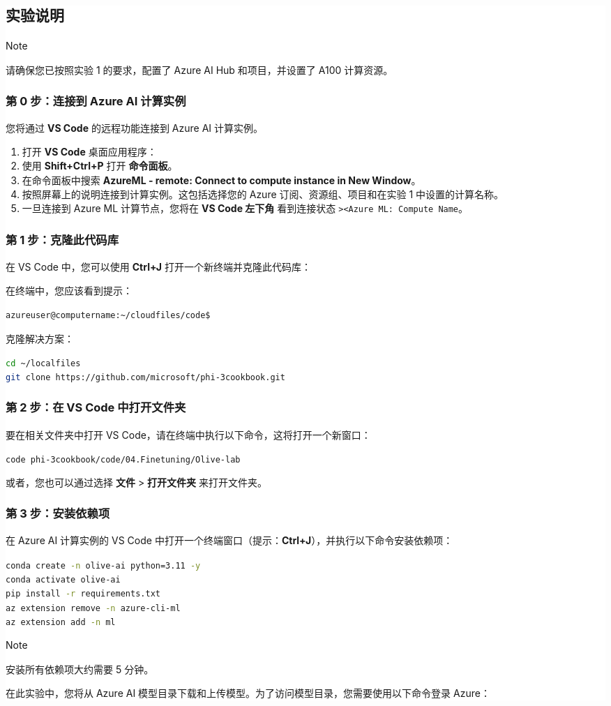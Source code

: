 ## 实验说明

> [!NOTE]  
> 请确保您已按照实验 1 的要求，配置了 Azure AI Hub 和项目，并设置了 A100 计算资源。

### 第 0 步：连接到 Azure AI 计算实例

您将通过 **VS Code** 的远程功能连接到 Azure AI 计算实例。

1. 打开 **VS Code** 桌面应用程序：
2. 使用 **Shift+Ctrl+P** 打开 **命令面板**。
3. 在命令面板中搜索 **AzureML - remote: Connect to compute instance in New Window**。
4. 按照屏幕上的说明连接到计算实例。这包括选择您的 Azure 订阅、资源组、项目和在实验 1 中设置的计算名称。
5. 一旦连接到 Azure ML 计算节点，您将在 **VS Code 左下角** 看到连接状态 `><Azure ML: Compute Name`。

### 第 1 步：克隆此代码库

在 VS Code 中，您可以使用 **Ctrl+J** 打开一个新终端并克隆此代码库：

在终端中，您应该看到提示：

```
azureuser@computername:~/cloudfiles/code$ 
```  
克隆解决方案：

```bash
cd ~/localfiles
git clone https://github.com/microsoft/phi-3cookbook.git
```  

### 第 2 步：在 VS Code 中打开文件夹

要在相关文件夹中打开 VS Code，请在终端中执行以下命令，这将打开一个新窗口：

```bash
code phi-3cookbook/code/04.Finetuning/Olive-lab
```  

或者，您也可以通过选择 **文件** > **打开文件夹** 来打开文件夹。

### 第 3 步：安装依赖项

在 Azure AI 计算实例的 VS Code 中打开一个终端窗口（提示：**Ctrl+J**），并执行以下命令安装依赖项：

```bash
conda create -n olive-ai python=3.11 -y
conda activate olive-ai
pip install -r requirements.txt
az extension remove -n azure-cli-ml
az extension add -n ml
```  

> [!NOTE]  
> 安装所有依赖项大约需要 5 分钟。

在此实验中，您将从 Azure AI 模型目录下载和上传模型。为了访问模型目录，您需要使用以下命令登录 Azure：
